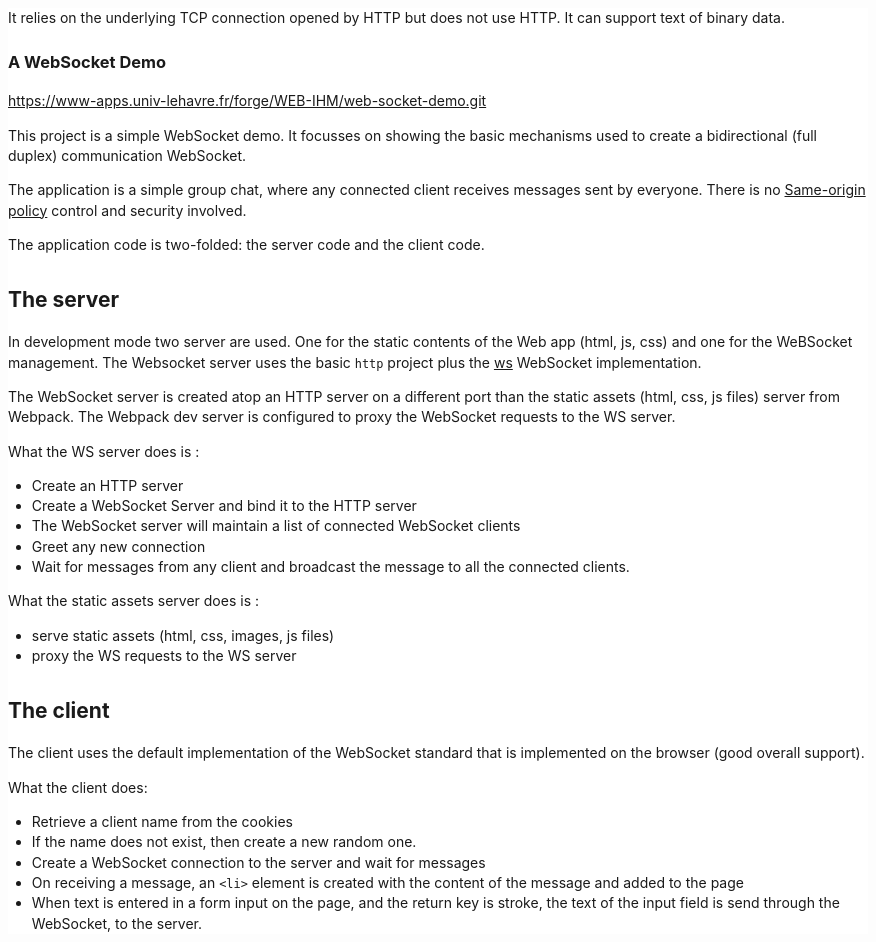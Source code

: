 It relies on the underlying TCP connection opened by HTTP but does not use HTTP. It can support text of binary data.

### A WebSocket Demo

<https://www-apps.univ-lehavre.fr/forge/WEB-IHM/web-socket-demo.git>

This project is a simple WebSocket demo. It focusses on showing the basic mechanisms used to create a bidirectional (full duplex) communication WebSocket.

The application is a simple group chat, where any connected client receives messages sent by everyone. There is no [Same-origin policy](https://en.wikipedia.org/wiki/Same-origin_policy) control and security involved.

The application code is two-folded: the server code and the client code.


## The server

In development mode two server are used. One for the static contents of the Web app (html, js, css) and one for the WeBSocket management. The Websocket server uses the basic `http` project plus the  [ws](https://einaros.github.io/ws/) WebSocket implementation.

The WebSocket server is created atop an HTTP server on a different port than the static assets  (html, css, js files) server from Webpack. The Webpack dev server is configured to proxy the WebSocket requests to the WS server.  

What the WS server does is :

- Create an HTTP server
- Create a WebSocket Server and bind it to the HTTP server
- The WebSocket server will maintain a list of connected  WebSocket clients
- Greet any new connection
- Wait for messages from any client and broadcast the message to all the connected clients.

What the static assets server does is :

- serve static assets (html, css, images, js files)
- proxy the WS requests to the WS server


## The client

The client uses the default implementation of the WebSocket standard that is implemented on the browser (good overall support).

What the client does:

- Retrieve a client name from the cookies
- If the name does not exist, then create a new random one.
- Create a WebSocket connection to the server and wait for messages
- On receiving a message, an `<li>` element is created with the content of the message and added to the page
- When text is entered in a form input on the page, and the return key is stroke, the text of the input field is send through the WebSocket, to the server.


